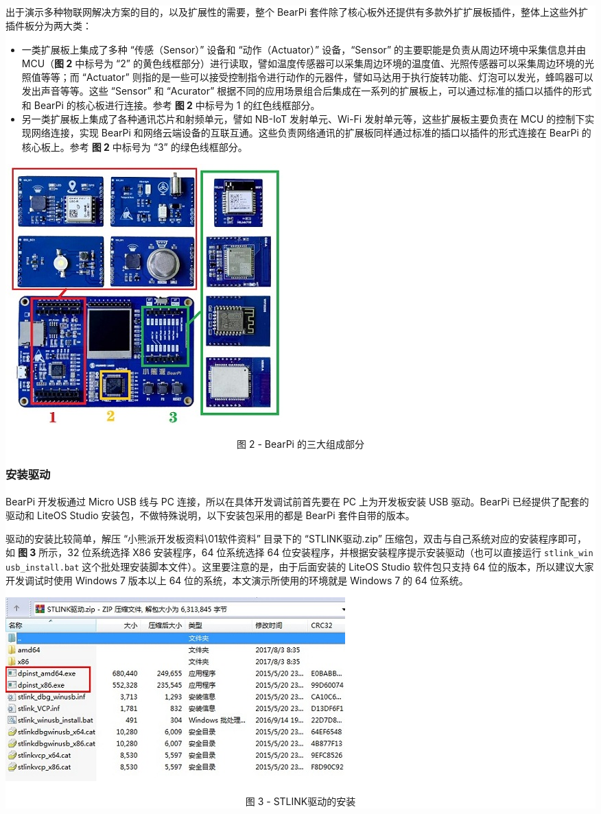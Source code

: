 出于演示多种物联网解决方案的目的，以及扩展性的需要，整个 BearPi 套件除了核心板外还提供有多款外扩扩展板插件，整体上这些外扩插件板分为两大类：

- 一类扩展板上集成了多种 “传感（Sensor）” 设备和 “动作（Actuator）” 设备，“Sensor” 的主要职能是负责从周边环境中采集信息并由MCU（**图 2** 中标号为 “2” 的黄色线框部分）进行读取，譬如温度传感器可以采集周边环境的温度值、光照传感器可以采集周边环境的光照值等等；而 “Actuator” 则指的是一些可以接受控制指令进行动作的元器件，譬如马达用于执行旋转功能、灯泡可以发光，蜂鸣器可以发出声音等等。这些 “Sensor” 和 “Acurator” 根据不同的应用场景组合后集成在一系列的扩展板上，可以通过标准的插口以插件的形式和 BearPi 的核心板进行连接。参考 **图 2** 中标号为 1 的红色线框部分。
- 另一类扩展板上集成了各种通讯芯片和射频单元，譬如 NB-IoT 发射单元、Wi-Fi 发射单元等，这些扩展板主要负责在 MCU 的控制下实现网络连接，实现 BearPi 和网络云端设备的互联互通。这些负责网络通讯的扩展板同样通过标准的插口以插件的形式连接在 BearPi 的核心板上。参考 **图 2** 中标号为 “3” 的绿色线框部分。

![](/wp-content/uploads/2019/11/liteos-env-setup/bearpi.jpg)
<center>图 2 - BearPi 的三大组成部分</center>

### 安装驱动

BearPi 开发板通过 Micro USB 线与 PC 连接，所以在具体开发调试前首先要在 PC 上为开发板安装 USB 驱动。BearPi 已经提供了配套的驱动和 LiteOS Studio 安装包，不做特殊说明，以下安装包采用的都是 BearPi 套件自带的版本。

驱动的安装比较简单，解压 “小熊派开发板资料\01软件资料” 目录下的 “STLINK驱动.zip” 压缩包，双击与自己系统对应的安装程序即可， 如 **图 3** 所示，32 位系统选择 X86 安装程序，64 位系统选择 64 位安装程序，并根据安装程序提示安装驱动（也可以直接运行 `stlink_winusb_install.bat` 这个批处理安装脚本文件）。这里要注意的是，由于后面安装的 LiteOS Studio 软件包只支持 64 位的版本，所以建议大家开发调试时使用 Windows 7 版本以上 64 位的系统，本文演示所使用的环境就是 Windows 7 的 64 位系统。

![](/wp-content/uploads/2019/11/liteos-env-setup/drivers.jpg)
<center>图 3 - STLINK驱动的安装</center>
